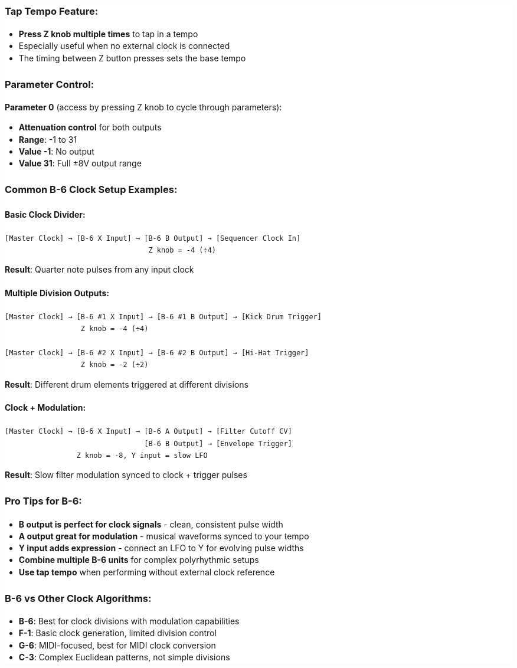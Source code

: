 ### **Tap Tempo Feature:**
- **Press Z knob multiple times** to tap in a tempo
- Especially useful when no external clock is connected
- The timing between Z button presses sets the base tempo

### **Parameter Control:**
**Parameter 0** (access by pressing Z knob to cycle through parameters):
- **Attenuation control** for both outputs
- **Range**: -1 to 31
- **Value -1**: No output
- **Value 31**: Full ±8V output range

### **Common B-6 Clock Setup Examples:**

#### **Basic Clock Divider:**
```
[Master Clock] → [B-6 X Input] → [B-6 B Output] → [Sequencer Clock In]
                                  Z knob = -4 (÷4)
```
**Result**: Quarter note pulses from any input clock

#### **Multiple Division Outputs:**
```
[Master Clock] → [B-6 #1 X Input] → [B-6 #1 B Output] → [Kick Drum Trigger]
                  Z knob = -4 (÷4)
                  
[Master Clock] → [B-6 #2 X Input] → [B-6 #2 B Output] → [Hi-Hat Trigger]  
                  Z knob = -2 (÷2)
```
**Result**: Different drum elements triggered at different divisions

#### **Clock + Modulation:**
```
[Master Clock] → [B-6 X Input] → [B-6 A Output] → [Filter Cutoff CV]
                                 [B-6 B Output] → [Envelope Trigger]
                 Z knob = -8, Y input = slow LFO
```
**Result**: Slow filter modulation synced to clock + trigger pulses

### **Pro Tips for B-6:**
- **B output is perfect for clock signals** - clean, consistent pulse width
- **A output great for modulation** - musical waveforms synced to your tempo
- **Y input adds expression** - connect an LFO to Y for evolving pulse widths
- **Combine multiple B-6 units** for complex polyrhythmic setups
- **Use tap tempo** when performing without external clock reference

### **B-6 vs Other Clock Algorithms:**
- **B-6**: Best for clock divisions with modulation capabilities
- **F-1**: Basic clock generation, limited division control
- **G-6**: MIDI-focused, best for MIDI clock conversion
- **C-3**: Complex Euclidean patterns, not simple divisions
